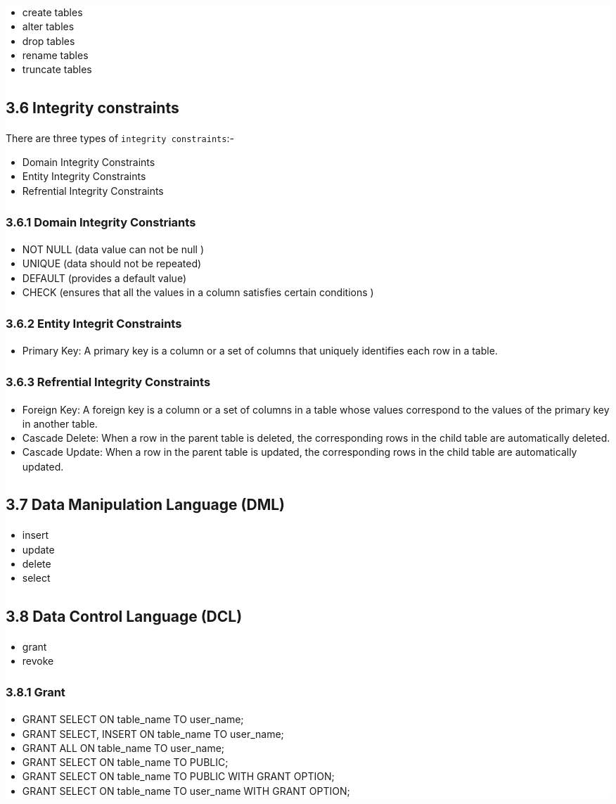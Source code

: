 - create tables
- alter tables
- drop tables
- rename tables
- truncate tables

## 3.6 Integrity constraints ##

There are three types of `integrity constraints`:-

- Domain Integrity Constraints
- Entity Integrity Constraints
- Refrential Integrity Constraints

### 3.6.1 Domain Integrity Constriants ###

- NOT NULL (data value can not be null )
- UNIQUE (data should not be repeated)
- DEFAULT (provides a default value)
- CHECK (ensures that all the values in a column satisfies certain conditions )

### 3.6.2 Entity Integrit Constraints ###

- Primary Key: A primary key is a column or a set of columns that uniquely identifies each row in a table.

### 3.6.3 Refrential Integrity Constraints ###

- Foreign Key: A foreign key is a column or a set of columns in a table whose values correspond to the values of the primary key in another table.
- Cascade Delete: When a row in the parent table is deleted, the corresponding rows in the child table are automatically deleted.
- Cascade Update: When a row in the parent table is updated, the corresponding rows in the child table are automatically updated.

## 3.7 Data Manipulation Language (DML) ##

- insert
- update
- delete
- select

## 3.8 Data Control Language (DCL) ##

- grant
- revoke

### 3.8.1 Grant ###

- GRANT SELECT ON table_name TO user_name;
- GRANT SELECT, INSERT ON table_name TO user_name;
- GRANT ALL ON table_name TO user_name;
- GRANT SELECT ON table_name TO PUBLIC;
- GRANT SELECT ON table_name TO PUBLIC WITH GRANT OPTION;
- GRANT SELECT ON table_name TO user_name WITH GRANT OPTION;
